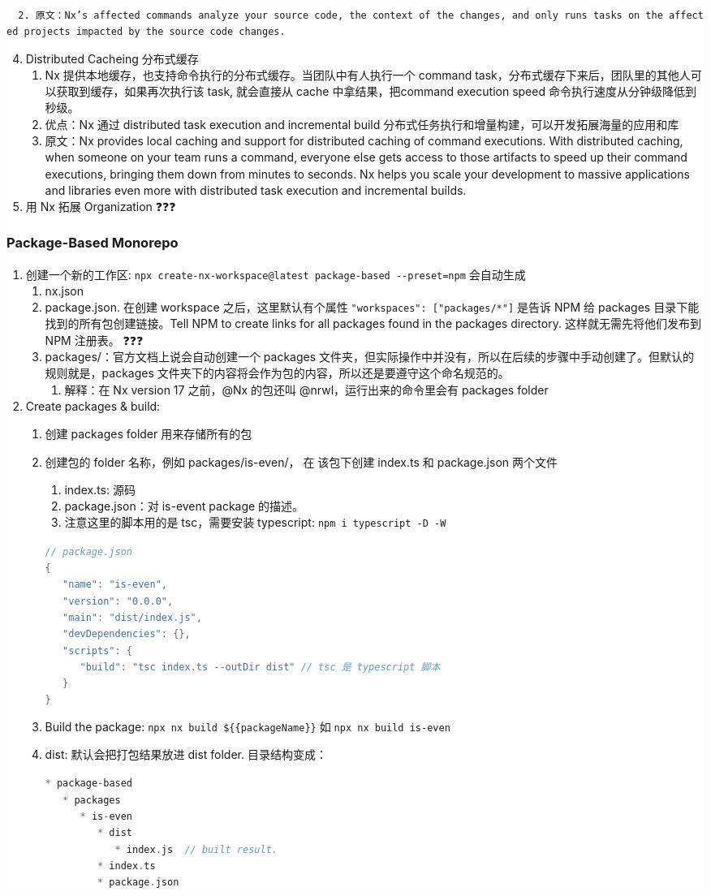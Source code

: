       2. 原文：Nx’s affected commands analyze your source code, the context of the changes, and only runs tasks on the affected projects impacted by the source code changes.
   4. Distributed Cacheing 分布式缓存
      1. Nx 提供本地缓存，也支持命令执行的分布式缓存。当团队中有人执行一个 command task，分布式缓存下来后，团队里的其他人可以获取到缓存，如果再次执行该 task, 就会直接从 cache 中拿结果，把command execution speed 命令执行速度从分钟级降低到秒级。
      2. 优点：Nx 通过 distributed task execution and incremental build 分布式任务执行和增量构建，可以开发拓展海量的应用和库
      3. 原文：Nx provides local caching and support for distributed caching of command executions. With distributed caching, when someone on your team runs a command, everyone else gets access to those artifacts to speed up their command executions, bringing them down from minutes to seconds. Nx helps you scale your development to massive applications and libraries even more with distributed task execution and incremental builds.
6. 用 Nx 拓展 Organization ❓❓❓

### Package-Based Monorepo

1. 创建一个新的工作区: `npx create-nx-workspace@latest package-based --preset=npm` 会自动生成
   1. nx.json
   2. package.json. 在创建 workspace 之后，这里默认有个属性 `"workspaces": ["packages/*"]` 是告诉 NPM 给 packages 目录下能找到的所有包创建链接。Tell NPM to create links for all packages found in the packages directory. 这样就无需先将他们发布到 NPM 注册表。 ❓❓❓
   3. packages/：官方文档上说会自动创建一个 packages 文件夹，但实际操作中并没有，所以在后续的步骤中手动创建了。但默认的规则就是，packages 文件夹下的内容将会作为包的内容，所以还是要遵守这个命名规范的。
      1. 解释：在 Nx version 17 之前，@Nx 的包还叫 @nrwl，运行出来的命令里会有 packages folder
2. Create packages & build:
   1. 创建 packages folder 用来存储所有的包
   2. 创建包的 folder 名称，例如 packages/is-even/， 在 该包下创建 index.ts 和 package.json 两个文件
      1. index.ts: 源码
      2. package.json：对 is-event package 的描述。
      3. 注意这里的脚本用的是 tsc，需要安装 typescript: `npm i typescript -D -W`

      ``` c
      // package.json
      {
         "name": "is-even",
         "version": "0.0.0",
         "main": "dist/index.js",
         "devDependencies": {},
         "scripts": {
            "build": "tsc index.ts --outDir dist" // tsc 是 typescript 脚本
         }
      }
      ```

   3. Build the package: `npx nx build ${{packageName}}` 如 `npx nx build is-even`
   4. dist: 默认会把打包结果放进 dist folder. 目录结构变成：

      ``` c
      * package-based 
         * packages
            * is-even
               * dist
                  * index.js  // built result.
               * index.ts
               * package.json
      ```
